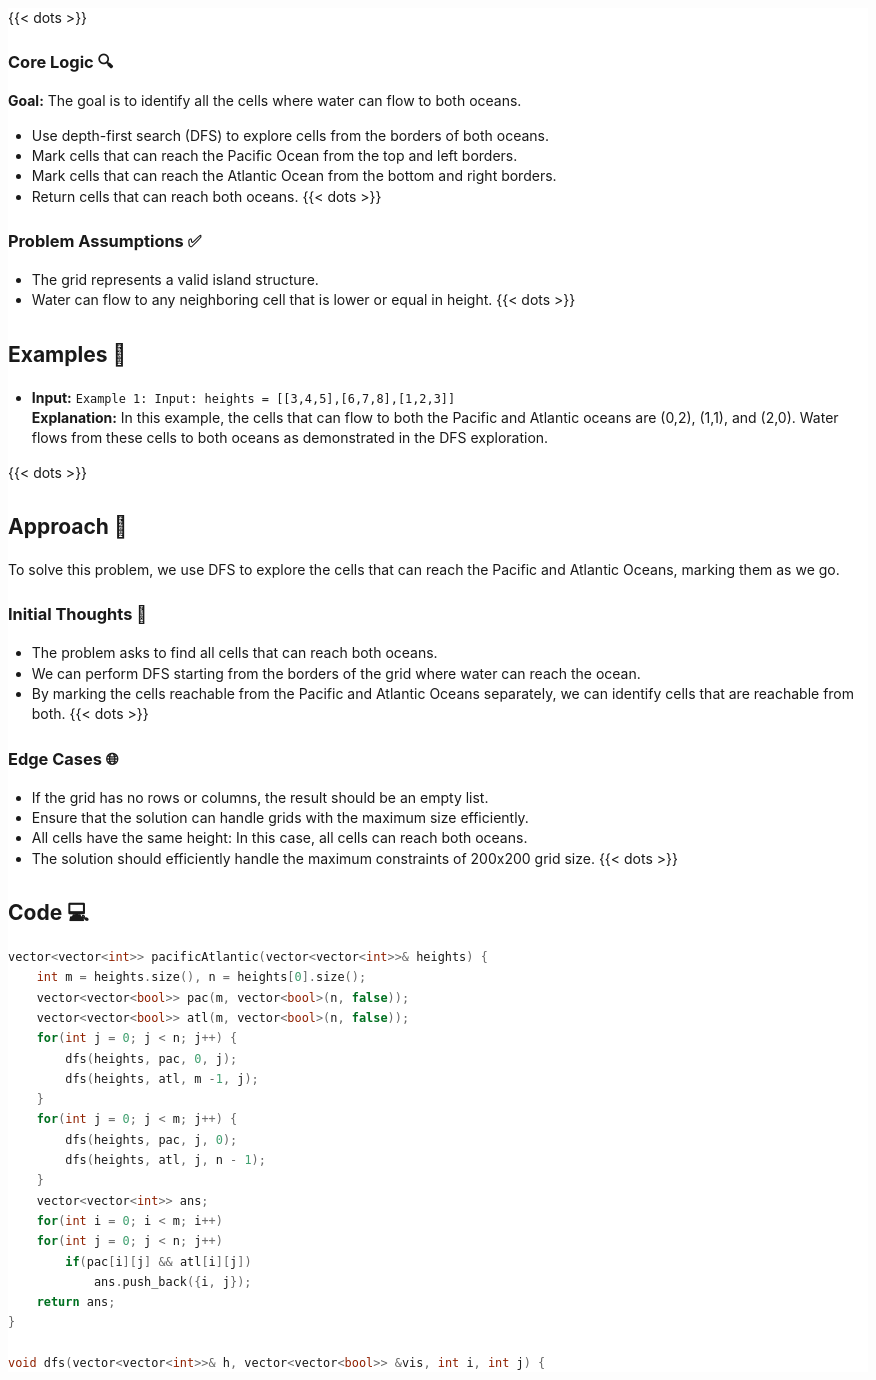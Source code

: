{{< dots >}}
### Core Logic 🔍
**Goal:** The goal is to identify all the cells where water can flow to both oceans.

- Use depth-first search (DFS) to explore cells from the borders of both oceans.
- Mark cells that can reach the Pacific Ocean from the top and left borders.
- Mark cells that can reach the Atlantic Ocean from the bottom and right borders.
- Return cells that can reach both oceans.
{{< dots >}}
### Problem Assumptions ✅
- The grid represents a valid island structure.
- Water can flow to any neighboring cell that is lower or equal in height.
{{< dots >}}
## Examples 🧩
- **Input:** `Example 1: Input: heights = [[3,4,5],[6,7,8],[1,2,3]]`  \
  **Explanation:** In this example, the cells that can flow to both the Pacific and Atlantic oceans are (0,2), (1,1), and (2,0). Water flows from these cells to both oceans as demonstrated in the DFS exploration.

{{< dots >}}
## Approach 🚀
To solve this problem, we use DFS to explore the cells that can reach the Pacific and Atlantic Oceans, marking them as we go.

### Initial Thoughts 💭
- The problem asks to find all cells that can reach both oceans.
- We can perform DFS starting from the borders of the grid where water can reach the ocean.
- By marking the cells reachable from the Pacific and Atlantic Oceans separately, we can identify cells that are reachable from both.
{{< dots >}}
### Edge Cases 🌐
- If the grid has no rows or columns, the result should be an empty list.
- Ensure that the solution can handle grids with the maximum size efficiently.
- All cells have the same height: In this case, all cells can reach both oceans.
- The solution should efficiently handle the maximum constraints of 200x200 grid size.
{{< dots >}}
## Code 💻
```cpp
vector<vector<int>> pacificAtlantic(vector<vector<int>>& heights) {
    int m = heights.size(), n = heights[0].size();
    vector<vector<bool>> pac(m, vector<bool>(n, false));
    vector<vector<bool>> atl(m, vector<bool>(n, false));
    for(int j = 0; j < n; j++) {
        dfs(heights, pac, 0, j);
        dfs(heights, atl, m -1, j);            
    }
    for(int j = 0; j < m; j++) {
        dfs(heights, pac, j, 0);
        dfs(heights, atl, j, n - 1);            
    }
    vector<vector<int>> ans;
    for(int i = 0; i < m; i++)
    for(int j = 0; j < n; j++)
        if(pac[i][j] && atl[i][j])
            ans.push_back({i, j});
    return ans;
}

void dfs(vector<vector<int>>& h, vector<vector<bool>> &vis, int i, int j) {
```
